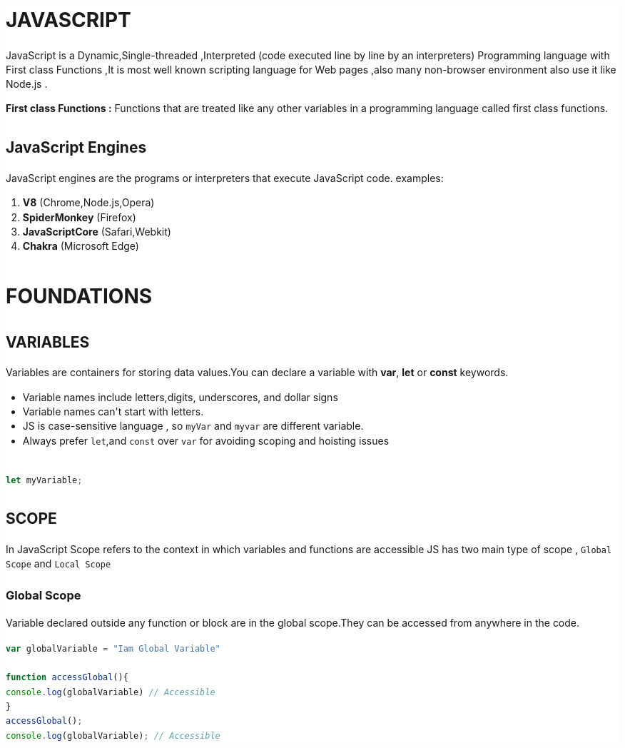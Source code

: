 # JAVASCRIPT
JavaScript is a Dynamic,Single-threaded ,Interpreted (code executed line by line by an interpreters) Programming language with First class Functions ,It is most well known scripting language for Web pages ,also many non-browser environment also use it like Node.js .

**First class Functions :** Functions that are treated like any other variables in a programming language called first class functions.

## JavaScript Engines
JavaScript engines are the programs or interpreters that execute JavaScript code.
examples:

1. **V8** (Chrome,Node.js,Opera)
2. **SpiderMonkey** (Firefox)
3. **JavaScriptCore** (Safari,Webkit)
4. **Chakra** (Microsoft Edge)



# FOUNDATIONS

## VARIABLES
Variables are containers for storing data values.You can declare a variable with **var**, **let** or **const** keywords.
* Variable names include letters,digits, underscores, and dollar signs
* Variable names can't start with letters.
* JS is case-sensitive language , so `myVar` and `myvar` are different variable.
* Always prefer `let`,and `const` over `var` for avoiding scoping and hoisting issues

```js

let myVariable;

```
## SCOPE
In JavaScript Scope refers to the context in which variables and functions are accessible 
JS has two main type of scope , `Global Scope` and `Local Scope`

### Global Scope
Variable declared outside any function or block are in the global scope.They can be accessed from anywhere in the code.
```js
var globalVariable = "Iam Global Variable"

function accessGlobal(){
console.log(globalVariable) // Accessible
}
accessGlobal();
console.log(globalVariable); // Accessible
```
